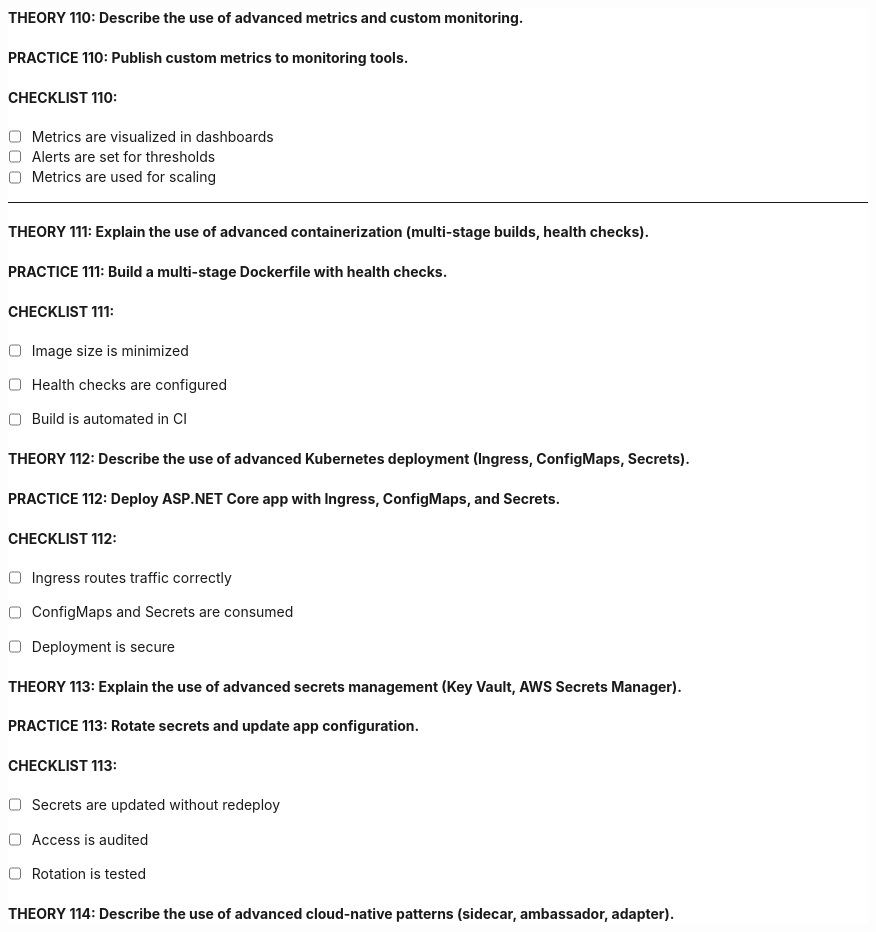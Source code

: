 
#### THEORY 110: Describe the use of advanced metrics and custom monitoring.

#### PRACTICE 110: Publish custom metrics to monitoring tools.

#### CHECKLIST 110:

- [ ] Metrics are visualized in dashboards
- [ ] Alerts are set for thresholds
- [ ] Metrics are used for scaling

---

#### THEORY 111: Explain the use of advanced containerization (multi-stage builds, health checks).

#### PRACTICE 111: Build a multi-stage Dockerfile with health checks.

#### CHECKLIST 111:

- [ ] Image size is minimized
- [ ] Health checks are configured
- [ ] Build is automated in CI


#### THEORY 112: Describe the use of advanced Kubernetes deployment (Ingress, ConfigMaps, Secrets).

#### PRACTICE 112: Deploy ASP.NET Core app with Ingress, ConfigMaps, and Secrets.

#### CHECKLIST 112:

- [ ] Ingress routes traffic correctly
- [ ] ConfigMaps and Secrets are consumed
- [ ] Deployment is secure


#### THEORY 113: Explain the use of advanced secrets management (Key Vault, AWS Secrets Manager).

#### PRACTICE 113: Rotate secrets and update app configuration.

#### CHECKLIST 113:

- [ ] Secrets are updated without redeploy
- [ ] Access is audited
- [ ] Rotation is tested


#### THEORY 114: Describe the use of advanced cloud-native patterns (sidecar, ambassador, adapter).


[^1]: paste.txt